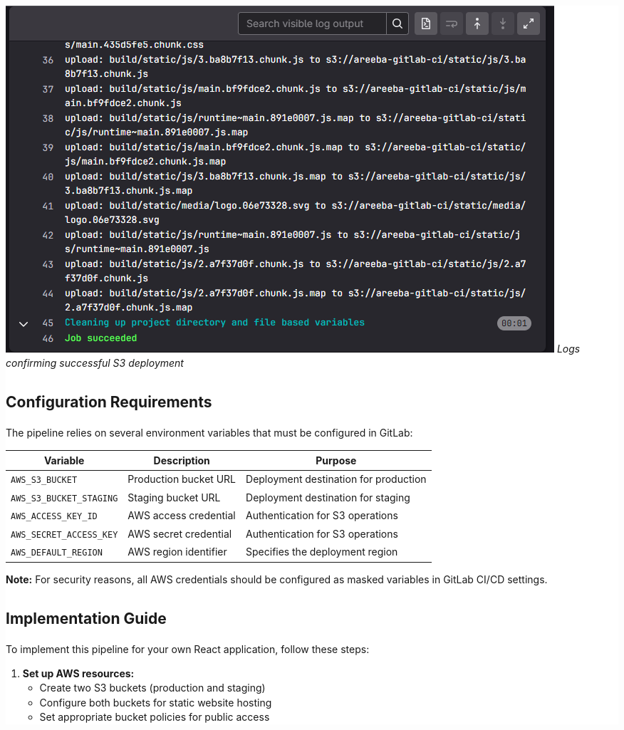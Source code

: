 ![S3 Deployment Log - 3](src/image/gl-888.png)
*Logs confirming successful S3 deployment*

## Configuration Requirements

The pipeline relies on several environment variables that must be configured in GitLab:

| Variable | Description | Purpose |
|----------|-------------|---------|
| `AWS_S3_BUCKET` | Production bucket URL | Deployment destination for production |
| `AWS_S3_BUCKET_STAGING` | Staging bucket URL | Deployment destination for staging |
| `AWS_ACCESS_KEY_ID` | AWS access credential | Authentication for S3 operations |
| `AWS_SECRET_ACCESS_KEY` | AWS secret credential | Authentication for S3 operations |
| `AWS_DEFAULT_REGION` | AWS region identifier | Specifies the deployment region |

**Note:** For security reasons, all AWS credentials should be configured as masked variables in GitLab CI/CD settings.

## Implementation Guide

To implement this pipeline for your own React application, follow these steps:

1. **Set up AWS resources:**
   * Create two S3 buckets (production and staging)
   * Configure both buckets for static website hosting
   * Set appropriate bucket policies for public access
